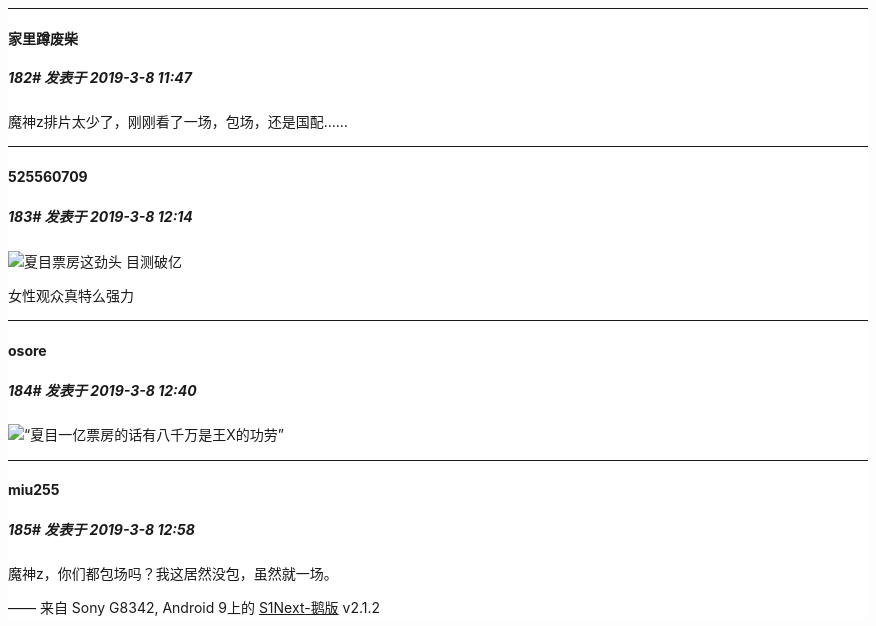 





*****

####  家里蹲废柴  
##### 182#       发表于 2019-3-8 11:47




魔神z排片太少了，刚刚看了一场，包场，还是国配……







*****

####  525560709  
##### 183#       发表于 2019-3-8 12:14



<img src="https://static.saraba1st.com/image/smiley/face2017/065.png" referrerpolicy="no-referrer">夏目票房这劲头 目测破亿

女性观众真特么强力







*****

####  osore  
##### 184#       发表于 2019-3-8 12:40



<img src="https://static.saraba1st.com/image/smiley/face2017/065.png" referrerpolicy="no-referrer">“夏目一亿票房的话有八千万是王X的功劳”







*****

####  miu255  
##### 185#       发表于 2019-3-8 12:58




魔神z，你们都包场吗？我这居然没包，虽然就一场。

—— 来自 Sony G8342, Android 9上的 [S1Next-鹅版](https://github.com/ykrank/S1-Next/releases) v2.1.2



